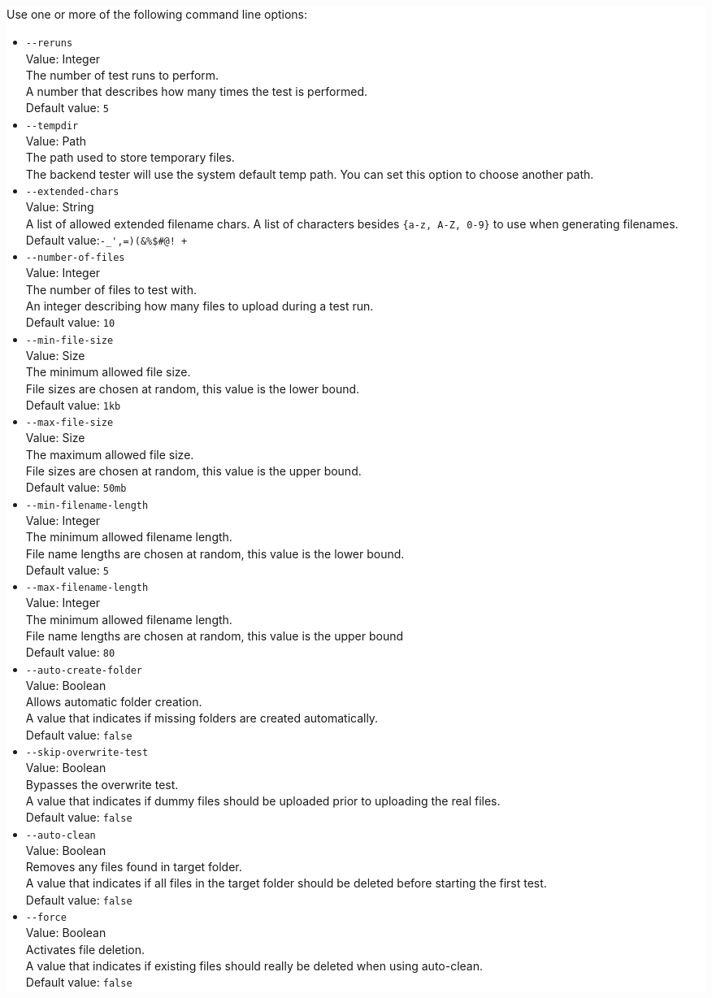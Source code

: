Use one or more of the following command line options:

* `--reruns`  
Value: Integer  
The number of test runs to perform.  
A number that describes how many times the test is performed.  
Default value: `5`
* `--tempdir`  
Value: Path  
The path used to store temporary files.  
The backend tester will use the system default temp path. You can set this option to choose another path.
* `--extended-chars`  
Value: String  
A list of allowed extended filename chars. A list of characters besides `{a-z, A-Z, 0-9}` to use when generating filenames.  
Default value:`-_',=)(&%$#@! +`
* `--number-of-files`  
Value: Integer  
The number of files to test with.  
An integer describing how many files to upload during a test run.  
Default value: `10`
* `--min-file-size`  
Value: Size  
The minimum allowed file size.  
File sizes are chosen at random, this value is the lower bound.  
Default value: `1kb`
* `--max-file-size`  
Value: Size  
The maximum allowed file size.  
File sizes are chosen at random, this value is the upper bound.  
Default value: `50mb`
* `--min-filename-length`  
Value: Integer  
The minimum allowed filename length.  
File name lengths are chosen at random, this value is the lower bound.  
Default value: `5`
* `--max-filename-length`  
Value: Integer  
The minimum allowed filename length.  
File name lengths are chosen at random, this value is the upper bound  
Default value: `80`
* `--auto-create-folder`  
Value: Boolean  
Allows automatic folder creation.  
A value that indicates if missing folders are created automatically.  
Default value: `false`
* `--skip-overwrite-test`  
Value: Boolean  
Bypasses the overwrite test.  
A value that indicates if dummy files should be uploaded prior to uploading the real files.  
Default value: `false`
* `--auto-clean`  
Value: Boolean  
Removes any files found in target folder.  
A value that indicates if all files in the target folder should be deleted before starting the first test.  
Default value: `false`
* `--force`  
Value: Boolean  
Activates file deletion.  
A value that indicates if existing files should really be deleted when using auto-clean.  
Default value: `false`
